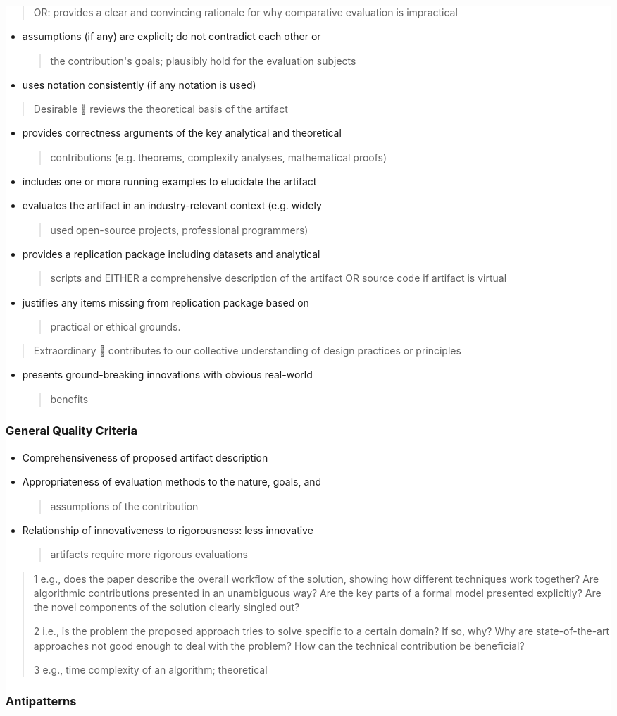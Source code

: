 > OR: provides a clear and convincing rationale for why comparative
> evaluation is impractical

-   assumptions (if any) are explicit; do not contradict each other or
    > the contribution's goals; plausibly hold for the evaluation
    > subjects

-   uses notation consistently (if any notation is used)

> Desirable  reviews the theoretical basis of the artifact

-   provides correctness arguments of the key analytical and theoretical
    > contributions (e.g. theorems, complexity analyses, mathematical
    > proofs)

-   includes one or more running examples to elucidate the artifact

-   evaluates the artifact in an industry-relevant context (e.g. widely
    > used open-source projects, professional programmers)

-   provides a replication package including datasets and analytical
    > scripts and EITHER a comprehensive description of the artifact OR
    > source code if artifact is virtual

-   justifies any items missing from replication package based on
    > practical or ethical grounds.

> Extraordinary  contributes to our collective understanding of design
> practices or principles

-   presents ground-breaking innovations with obvious real-world
    > benefits

### General Quality Criteria

-   Comprehensiveness of proposed artifact description

-   Appropriateness of evaluation methods to the nature, goals, and
    > assumptions of the contribution

-   Relationship of innovativeness to rigorousness: less innovative
    > artifacts require more rigorous evaluations

> 1 e.g., does the paper describe the overall workflow of the solution,
> showing how different techniques work together? Are algorithmic
> contributions presented in an unambiguous way? Are the key parts of a
> formal model presented explicitly? Are the novel components of the
> solution clearly singled out?
>
> 2 i.e., is the problem the proposed approach tries to solve specific
> to a certain domain? If so, why? Why are state-of-the-art approaches
> not good enough to deal with the problem? How can the technical
> contribution be beneficial?
>
> 3 e.g., time complexity of an algorithm; theoretical

### Antipatterns
